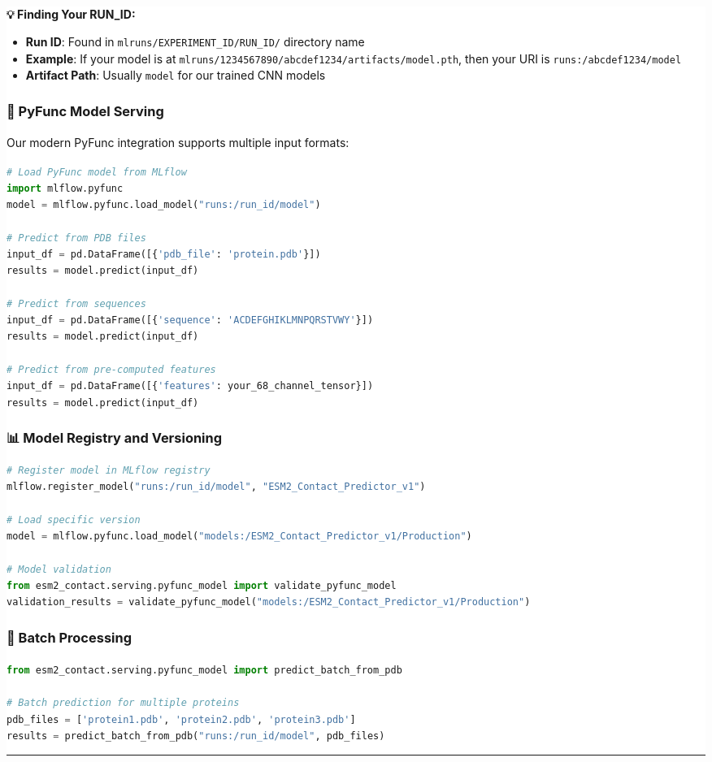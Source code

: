 **💡 Finding Your RUN_ID:**
- **Run ID**: Found in `mlruns/EXPERIMENT_ID/RUN_ID/` directory name
- **Example**: If your model is at `mlruns/1234567890/abcdef1234/artifacts/model.pth`, then your URI is `runs:/abcdef1234/model`
- **Artifact Path**: Usually `model` for our trained CNN models

### 🎯 PyFunc Model Serving

Our modern PyFunc integration supports multiple input formats:

```python
# Load PyFunc model from MLflow
import mlflow.pyfunc
model = mlflow.pyfunc.load_model("runs:/run_id/model")

# Predict from PDB files
input_df = pd.DataFrame([{'pdb_file': 'protein.pdb'}])
results = model.predict(input_df)

# Predict from sequences
input_df = pd.DataFrame([{'sequence': 'ACDEFGHIKLMNPQRSTVWY'}])
results = model.predict(input_df)

# Predict from pre-computed features
input_df = pd.DataFrame([{'features': your_68_channel_tensor}])
results = model.predict(input_df)
```

### 📊 Model Registry and Versioning

```python
# Register model in MLflow registry
mlflow.register_model("runs:/run_id/model", "ESM2_Contact_Predictor_v1")

# Load specific version
model = mlflow.pyfunc.load_model("models:/ESM2_Contact_Predictor_v1/Production")

# Model validation
from esm2_contact.serving.pyfunc_model import validate_pyfunc_model
validation_results = validate_pyfunc_model("models:/ESM2_Contact_Predictor_v1/Production")
```

### 🔧 Batch Processing

```python
from esm2_contact.serving.pyfunc_model import predict_batch_from_pdb

# Batch prediction for multiple proteins
pdb_files = ['protein1.pdb', 'protein2.pdb', 'protein3.pdb']
results = predict_batch_from_pdb("runs:/run_id/model", pdb_files)
```

---
